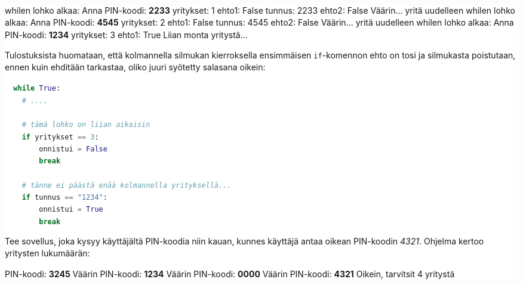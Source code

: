 <sample-output>

whilen lohko alkaa:
Anna PIN-koodi: **2233**
yritykset: 1
ehto1: False
tunnus: 2233
ehto2: False
Väärin... yritä uudelleen
whilen lohko alkaa:
Anna PIN-koodi: **4545**
yritykset: 2
ehto1: False
tunnus: 4545
ehto2: False
Väärin... yritä uudelleen
whilen lohko alkaa:
Anna PIN-koodi: **1234**
yritykset: 3
ehto1: True
Liian monta yritystä...

</sample-output>

Tulostuksista huomataan, että kolmannella silmukan kierroksella ensimmäisen `if`-komennon ehto on tosi ja silmukasta poistutaan, ennen kuin ehditään tarkastaa, oliko juuri syötetty salasana oikein:

```python
  while True:
    # ....

    # tämä lohko on liian aikaisin
    if yritykset == 3:
        onnistui = False
        break

    # tänne ei päästä enää kolmannella yrityksellä...
    if tunnus == "1234":
        onnistui = True
        break
```

<in-browser-programming-exercise name="PIN ja yritysten määrä" tmcname="osa02-19_pin_ja_yritysten_maara">

Tee sovellus, joka kysyy käyttäjältä PIN-koodia niin kauan, kunnes käyttäjä antaa oikean PIN-koodin _4321_. Ohjelma kertoo yritysten lukumäärän:

<sample-output>

PIN-koodi: **3245**
Väärin
PIN-koodi: **1234**
Väärin
PIN-koodi: **0000**
Väärin
PIN-koodi: **4321**
Oikein, tarvitsit 4 yritystä
